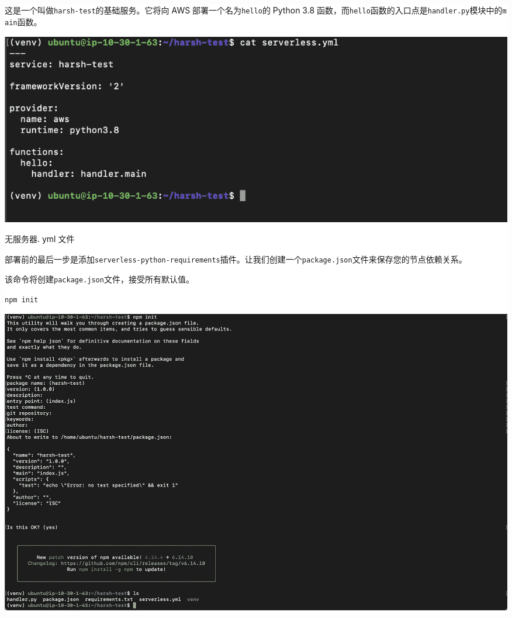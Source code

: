 这是一个叫做`harsh-test`的基础服务。它将向 AWS 部署一个名为`hello`的 Python 3.8 函数，而`hello`函数的入口点是`handler.py`模块中的`main`函数。

![](img/f698f9970594b5e811560344ab9e4c21.png)

无服务器. yml 文件

部署前的最后一步是添加`serverless-python-requirements`插件。让我们创建一个`package.json`文件来保存您的节点依赖关系。

该命令将创建`package.json`文件，接受所有默认值。

```
npm init
```

![](img/42a9c4cafdb82a6f546768cb162fffb0.png)
